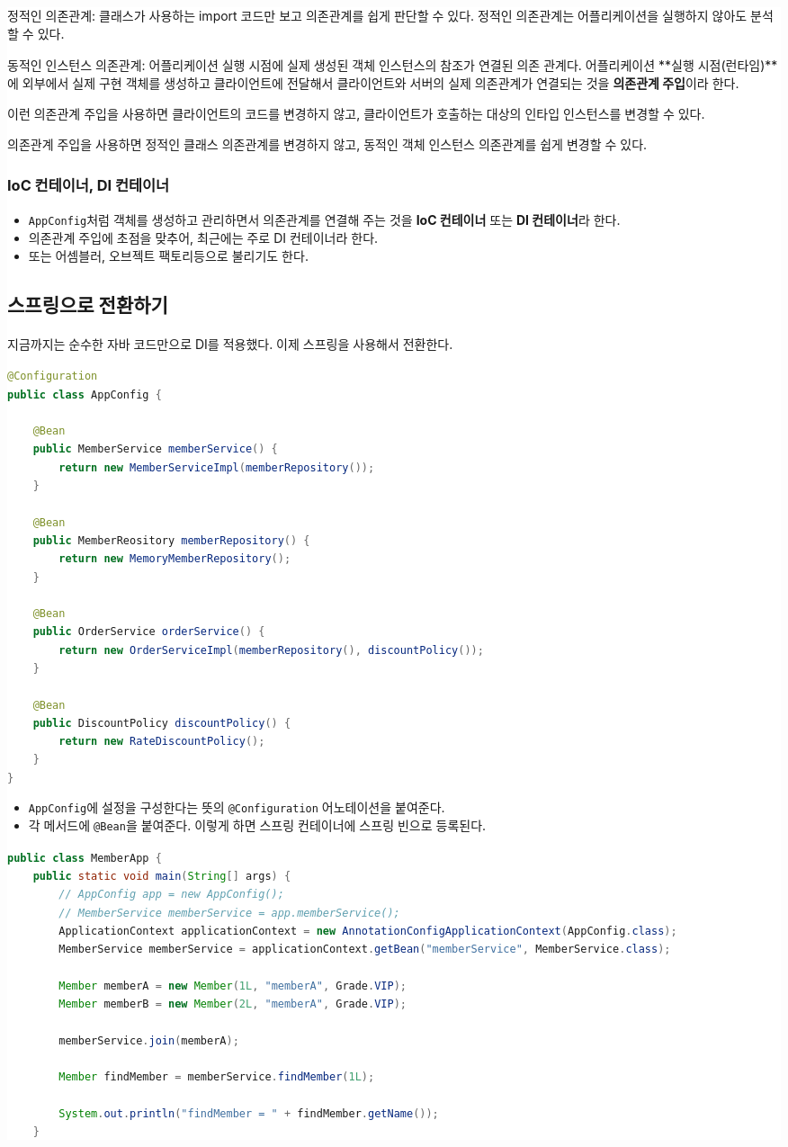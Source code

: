정적인 의존관계: 클래스가 사용하는 import 코드만 보고 의존관계를 쉽게 판단할 수 있다. 정적인 의존관계는 어플리케이션을 실행하지 않아도 분석할 수 있다.

동적인 인스턴스 의존관계: 어플리케이션 실행 시점에 실제 생성된 객체 인스턴스의 참조가 연결된 의존 관계다. 어플리케이션 **실행 시점(런타임)**에 외부에서 실제 구현 객체를 생성하고 클라이언트에 전달해서 클라이언트와 서버의 실제 의존관계가 연결되는 것을 **의존관계 주입**이라 한다.

이런 의존관계 주입을 사용하면 클라이언트의 코드를 변경하지 않고, 클라이언트가 호출하는 대상의 인타입 인스턴스를 변경할 수 있다.

의존관계 주입을 사용하면 정적인 클래스 의존관계를 변경하지 않고, 동적인 객체 인스턴스 의존관계를 쉽게 변경할 수 있다.

### IoC 컨테이너, DI 컨테이너

- `AppConfig`처럼 객체를 생성하고 관리하면서 의존관계를 연결해 주는 것을 **IoC 컨테이너** 또는 **DI 컨테이너**라 한다.
- 의존관계 주입에 초점을 맞추어, 최근에는 주로 DI 컨테이너라 한다.
- 또는 어셈블러, 오브젝트 팩토리등으로 불리기도 한다.

## 스프링으로 전환하기

지금까지는 순수한 자바 코드만으로 DI를 적용했다. 이제 스프링을 사용해서 전환한다.

```java
@Configuration
public class AppConfig {

    @Bean
    public MemberService memberService() {
        return new MemberServiceImpl(memberRepository());
    }

    @Bean
    public MemberReository memberRepository() {
        return new MemoryMemberRepository();
    }

    @Bean
    public OrderService orderService() {
        return new OrderServiceImpl(memberRepository(), discountPolicy());
    }

    @Bean
    public DiscountPolicy discountPolicy() {
        return new RateDiscountPolicy();
    }
}
```

- `AppConfig`에 설정을 구성한다는 뜻의 `@Configuration` 어노테이션을 붙여준다.
- 각 메서드에 `@Bean`을 붙여준다. 이렇게 하면 스프링 컨테이너에 스프링 빈으로 등록된다.

```java title="MemberApp에 스프링 컨테이너 적용"
public class MemberApp {
    public static void main(String[] args) {
        // AppConfig app = new AppConfig();
        // MemberService memberService = app.memberService();
        ApplicationContext applicationContext = new AnnotationConfigApplicationContext(AppConfig.class);
        MemberService memberService = applicationContext.getBean("memberService", MemberService.class);

        Member memberA = new Member(1L, "memberA", Grade.VIP);
        Member memberB = new Member(2L, "memberA", Grade.VIP);

        memberService.join(memberA);

        Member findMember = memberService.findMember(1L);

        System.out.println("findMember = " + findMember.getName());
    }
```